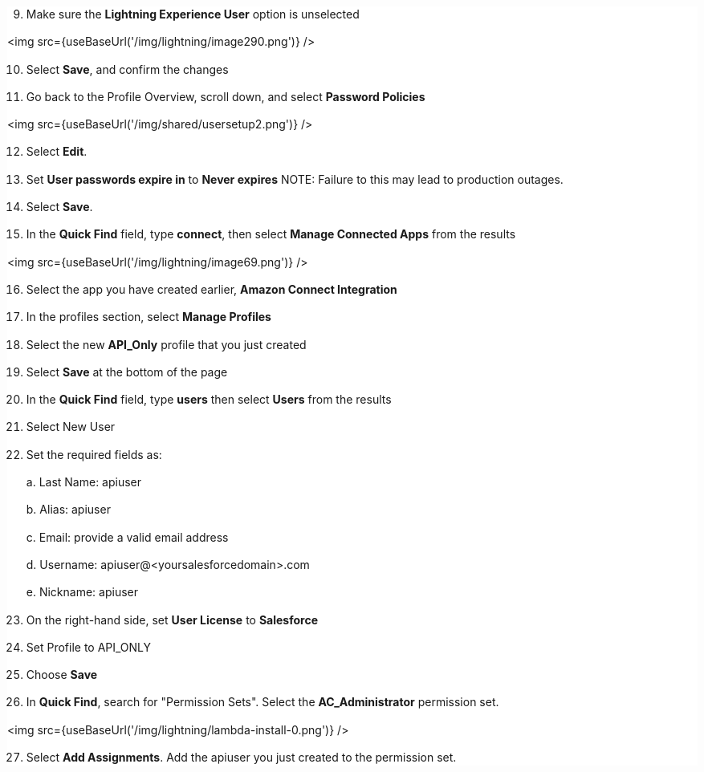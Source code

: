 9.  Make sure the **Lightning Experience User** option is unselected

<img src={useBaseUrl('/img/lightning/image290.png')} />

10. Select **Save**, and confirm the changes

11. Go back to the Profile Overview, scroll down, and select **Password Policies**

<img src={useBaseUrl('/img/shared/usersetup2.png')} />

12. Select **Edit**.

13. Set **User passwords expire in** to **Never expires** NOTE: Failure to this may lead to production outages. 

14. Select **Save**.

15. In the **Quick Find** field, type **connect**, then select **Manage
    Connected Apps** from the results

<img src={useBaseUrl('/img/lightning/image69.png')} />

16. Select the app you have created earlier, **Amazon Connect
    Integration**

17. In the profiles section, select **Manage Profiles**

18. Select the new **API_Only** profile that you just created

19. Select **Save** at the bottom of the page

20. In the **Quick Find** field, type **users** then select **Users**
    from the results

21. Select New User

22. Set the required fields as:

    a.  Last Name: apiuser

    b.  Alias: apiuser

    c.  Email: provide a valid email address

    d.  Username: apiuser@<yoursalesforcedomain\>.com

    e.  Nickname: apiuser

23. On the right-hand side, set **User License** to **Salesforce**

24. Set Profile to API_ONLY

25. Choose **Save**

26. In **Quick Find**, search for "Permission Sets". Select the **AC_Administrator** permission set.

<img src={useBaseUrl('/img/lightning/lambda-install-0.png')} />

27. Select **Add Assignments**. Add the apiuser you just created to the permission set.
